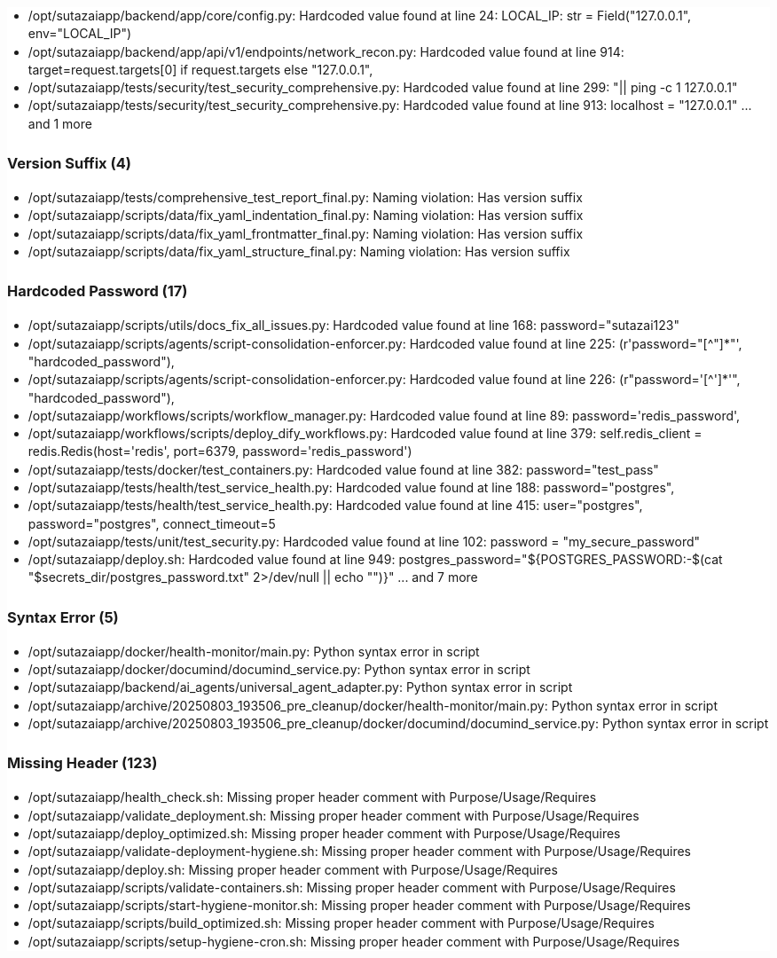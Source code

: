 - /opt/sutazaiapp/backend/app/core/config.py: Hardcoded value found at line 24: LOCAL_IP: str = Field("127.0.0.1", env="LOCAL_IP")
- /opt/sutazaiapp/backend/app/api/v1/endpoints/network_recon.py: Hardcoded value found at line 914: target=request.targets[0] if request.targets else "127.0.0.1",
- /opt/sutazaiapp/tests/security/test_security_comprehensive.py: Hardcoded value found at line 299: "|| ping -c 1 127.0.0.1"
- /opt/sutazaiapp/tests/security/test_security_comprehensive.py: Hardcoded value found at line 913: localhost = "127.0.0.1"
... and 1 more

### Version Suffix (4)
- /opt/sutazaiapp/tests/comprehensive_test_report_final.py: Naming violation: Has version suffix
- /opt/sutazaiapp/scripts/data/fix_yaml_indentation_final.py: Naming violation: Has version suffix
- /opt/sutazaiapp/scripts/data/fix_yaml_frontmatter_final.py: Naming violation: Has version suffix
- /opt/sutazaiapp/scripts/data/fix_yaml_structure_final.py: Naming violation: Has version suffix

### Hardcoded Password (17)
- /opt/sutazaiapp/scripts/utils/docs_fix_all_issues.py: Hardcoded value found at line 168: password="sutazai123"
- /opt/sutazaiapp/scripts/agents/script-consolidation-enforcer.py: Hardcoded value found at line 225: (r'password="[^"]*"', "hardcoded_password"),
- /opt/sutazaiapp/scripts/agents/script-consolidation-enforcer.py: Hardcoded value found at line 226: (r"password='[^']*'", "hardcoded_password"),
- /opt/sutazaiapp/workflows/scripts/workflow_manager.py: Hardcoded value found at line 89: password='redis_password',
- /opt/sutazaiapp/workflows/scripts/deploy_dify_workflows.py: Hardcoded value found at line 379: self.redis_client = redis.Redis(host='redis', port=6379, password='redis_password')
- /opt/sutazaiapp/tests/docker/test_containers.py: Hardcoded value found at line 382: password="test_pass"
- /opt/sutazaiapp/tests/health/test_service_health.py: Hardcoded value found at line 188: password="postgres",
- /opt/sutazaiapp/tests/health/test_service_health.py: Hardcoded value found at line 415: user="postgres", password="postgres", connect_timeout=5
- /opt/sutazaiapp/tests/unit/test_security.py: Hardcoded value found at line 102: password = "my_secure_password"
- /opt/sutazaiapp/deploy.sh: Hardcoded value found at line 949: postgres_password="${POSTGRES_PASSWORD:-$(cat "$secrets_dir/postgres_password.txt" 2>/dev/null || echo "")}"
... and 7 more

### Syntax Error (5)
- /opt/sutazaiapp/docker/health-monitor/main.py: Python syntax error in script
- /opt/sutazaiapp/docker/documind/documind_service.py: Python syntax error in script
- /opt/sutazaiapp/backend/ai_agents/universal_agent_adapter.py: Python syntax error in script
- /opt/sutazaiapp/archive/20250803_193506_pre_cleanup/docker/health-monitor/main.py: Python syntax error in script
- /opt/sutazaiapp/archive/20250803_193506_pre_cleanup/docker/documind/documind_service.py: Python syntax error in script

### Missing Header (123)
- /opt/sutazaiapp/health_check.sh: Missing proper header comment with Purpose/Usage/Requires
- /opt/sutazaiapp/validate_deployment.sh: Missing proper header comment with Purpose/Usage/Requires
- /opt/sutazaiapp/deploy_optimized.sh: Missing proper header comment with Purpose/Usage/Requires
- /opt/sutazaiapp/validate-deployment-hygiene.sh: Missing proper header comment with Purpose/Usage/Requires
- /opt/sutazaiapp/deploy.sh: Missing proper header comment with Purpose/Usage/Requires
- /opt/sutazaiapp/scripts/validate-containers.sh: Missing proper header comment with Purpose/Usage/Requires
- /opt/sutazaiapp/scripts/start-hygiene-monitor.sh: Missing proper header comment with Purpose/Usage/Requires
- /opt/sutazaiapp/scripts/build_optimized.sh: Missing proper header comment with Purpose/Usage/Requires
- /opt/sutazaiapp/scripts/setup-hygiene-cron.sh: Missing proper header comment with Purpose/Usage/Requires